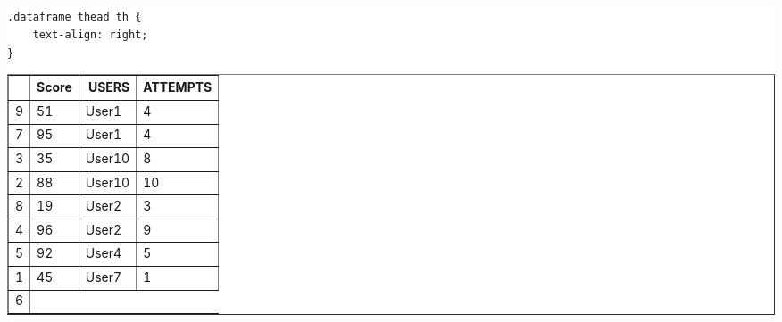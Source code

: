     .dataframe thead th {
        text-align: right;
    }
</style>
<table border="1" class="dataframe">
  <thead>
    <tr style="text-align: right;">
      <th></th>
      <th>Score</th>
      <th>USERS</th>
      <th>ATTEMPTS</th>
    </tr>
  </thead>
  <tbody>
    <tr>
      <td>9</td>
      <td>51</td>
      <td>User1</td>
      <td>4</td>
    </tr>
    <tr>
      <td>7</td>
      <td>95</td>
      <td>User1</td>
      <td>4</td>
    </tr>
    <tr>
      <td>3</td>
      <td>35</td>
      <td>User10</td>
      <td>8</td>
    </tr>
    <tr>
      <td>2</td>
      <td>88</td>
      <td>User10</td>
      <td>10</td>
    </tr>
    <tr>
      <td>8</td>
      <td>19</td>
      <td>User2</td>
      <td>3</td>
    </tr>
    <tr>
      <td>4</td>
      <td>96</td>
      <td>User2</td>
      <td>9</td>
    </tr>
    <tr>
      <td>5</td>
      <td>92</td>
      <td>User4</td>
      <td>5</td>
    </tr>
    <tr>
      <td>1</td>
      <td>45</td>
      <td>User7</td>
      <td>1</td>
    </tr>
    <tr>
      <td>6</td>